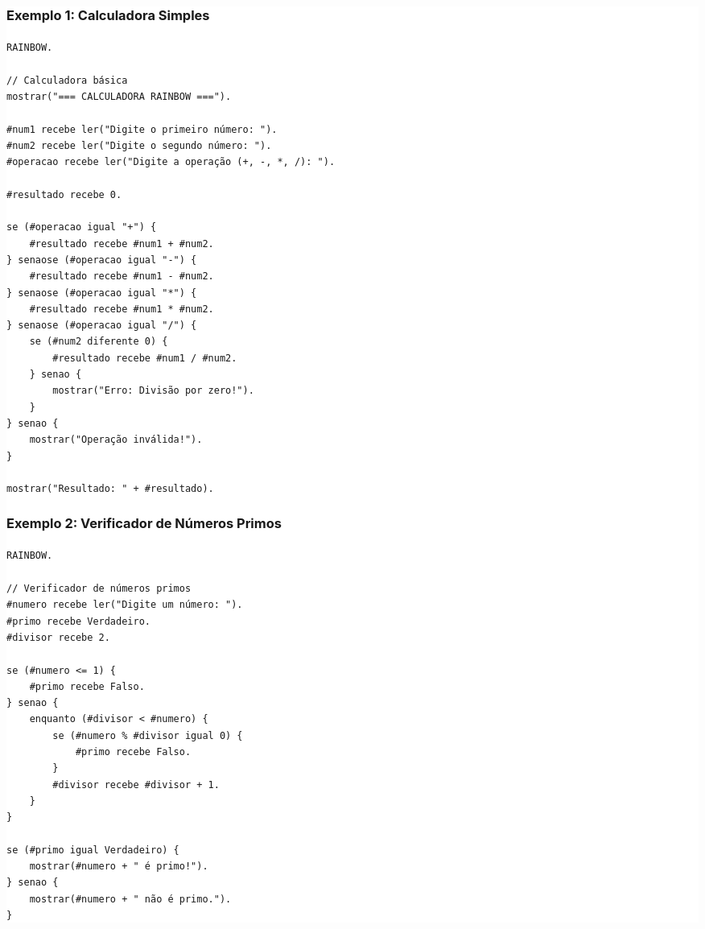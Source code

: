 ### Exemplo 1: Calculadora Simples
```rainbow
RAINBOW.

// Calculadora básica
mostrar("=== CALCULADORA RAINBOW ===").

#num1 recebe ler("Digite o primeiro número: ").
#num2 recebe ler("Digite o segundo número: ").
#operacao recebe ler("Digite a operação (+, -, *, /): ").

#resultado recebe 0.

se (#operacao igual "+") {
    #resultado recebe #num1 + #num2.
} senaose (#operacao igual "-") {
    #resultado recebe #num1 - #num2.
} senaose (#operacao igual "*") {
    #resultado recebe #num1 * #num2.
} senaose (#operacao igual "/") {
    se (#num2 diferente 0) {
        #resultado recebe #num1 / #num2.
    } senao {
        mostrar("Erro: Divisão por zero!").
    }
} senao {
    mostrar("Operação inválida!").
}

mostrar("Resultado: " + #resultado).
```

### Exemplo 2: Verificador de Números Primos
```rainbow
RAINBOW.

// Verificador de números primos
#numero recebe ler("Digite um número: ").
#primo recebe Verdadeiro.
#divisor recebe 2.

se (#numero <= 1) {
    #primo recebe Falso.
} senao {
    enquanto (#divisor < #numero) {
        se (#numero % #divisor igual 0) {
            #primo recebe Falso.
        }
        #divisor recebe #divisor + 1.
    }
}

se (#primo igual Verdadeiro) {
    mostrar(#numero + " é primo!").
} senao {
    mostrar(#numero + " não é primo.").
}
```
